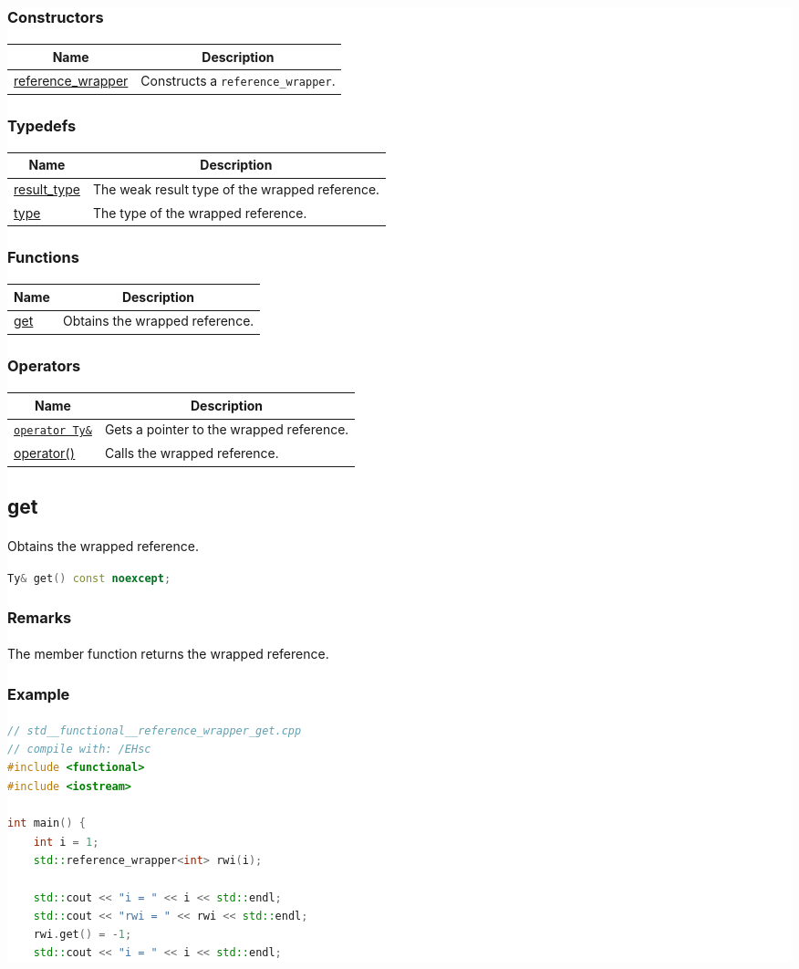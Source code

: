 ### Constructors

|Name|Description|
|-|-|
|[reference_wrapper](#reference_wrapper)|Constructs a `reference_wrapper`.|

### Typedefs

|Name|Description|
|-|-|
|[result_type](#result_type)|The weak result type of the wrapped reference.|
|[type](#type)|The type of the wrapped reference.|

### Functions

|Name|Description|
|-|-|
|[get](#get)|Obtains the wrapped reference.|

### Operators

|Name|Description|
|-|-|
|[`operator Ty&`](#op_ty_amp)|Gets a pointer to the wrapped reference.|
|[operator()](#op_call)|Calls the wrapped reference.|

## <a name="get"></a> get

Obtains the wrapped reference.

```cpp
Ty& get() const noexcept;
```

### Remarks

The member function returns the wrapped reference.

### Example

```cpp
// std__functional__reference_wrapper_get.cpp
// compile with: /EHsc
#include <functional>
#include <iostream>

int main() {
    int i = 1;
    std::reference_wrapper<int> rwi(i);

    std::cout << "i = " << i << std::endl;
    std::cout << "rwi = " << rwi << std::endl;
    rwi.get() = -1;
    std::cout << "i = " << i << std::endl;

```